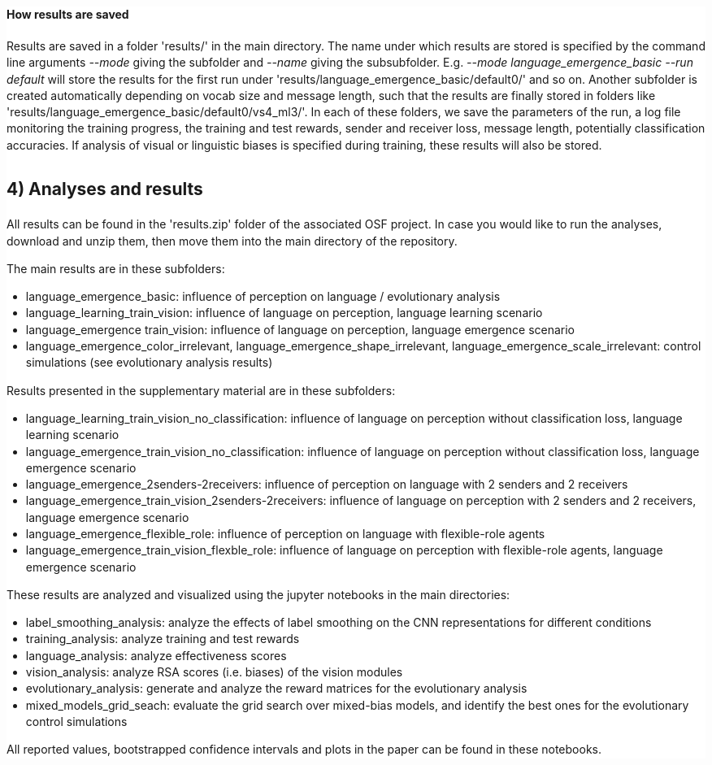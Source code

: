 

#### How results are saved 

Results are saved in a folder 'results/' in the main directory. The name under which results are stored is specified by the command line arguments *--mode* giving the subfolder and *--name* giving the subsubfolder. E.g. *--mode language_emergence_basic --run default* will store the results for the first run under 'results/language_emergence_basic/default0/' and so on. Another subfolder is created automatically depending on vocab size and message length, such that the results are finally stored in folders like 'results/language_emergence_basic/default0/vs4_ml3/'. In each of these folders, we save the parameters of the run, a log file monitoring the training progress, the training and test rewards, sender and receiver loss, message length, potentially classification accuracies. If analysis of visual or linguistic biases is specified during training, these results will also be stored. 



## 4) Analyses and results 

All results can be found in the 'results.zip' folder of the associated OSF project. In case you would like to run the analyses, download and unzip them, then move them into the main directory of the repository. 

The main results are in these subfolders: 
* language_emergence_basic: influence of perception on language / evolutionary analysis
* language_learning_train_vision: influence of language on perception, language learning scenario
* language_emergence train_vision: influence of language on perception, language emergence scenario
* language_emergence_color_irrelevant, language_emergence_shape_irrelevant, language_emergence_scale_irrelevant: control simulations (see evolutionary analysis results)

Results presented in the supplementary material are in these subfolders: 
* language_learning_train_vision_no_classification: influence of language on perception without classification loss, language learning scenario
* language_emergence_train_vision_no_classification: influence of language on perception without classification loss, language emergence scenario
* language_emergence_2senders-2receivers: influence of perception on language with 2 senders and 2 receivers
* language_emergence_train_vision_2senders-2receivers: influence of language on perception with 2 senders and 2 receivers, language emergence scenario
* language_emergence_flexible_role: influence of perception on language with flexible-role agents
* language_emergence_train_vision_flexble_role: influence of language on perception with flexible-role agents, language emergence scenario

These results are analyzed and visualized using the jupyter notebooks in the main directories:
* label_smoothing_analysis: analyze the effects of label smoothing on the CNN representations for different conditions
* training_analysis: analyze training and test rewards
* language_analysis: analyze effectiveness scores 
* vision_analysis: analyze RSA scores (i.e. biases) of the vision modules
* evolutionary_analysis: generate and analyze the reward matrices for the evolutionary analysis
* mixed_models_grid_seach: evaluate the grid search over mixed-bias models, and identify the best ones for the evolutionary control simulations

All reported values, bootstrapped confidence intervals and plots in the paper can be found in these notebooks. 

